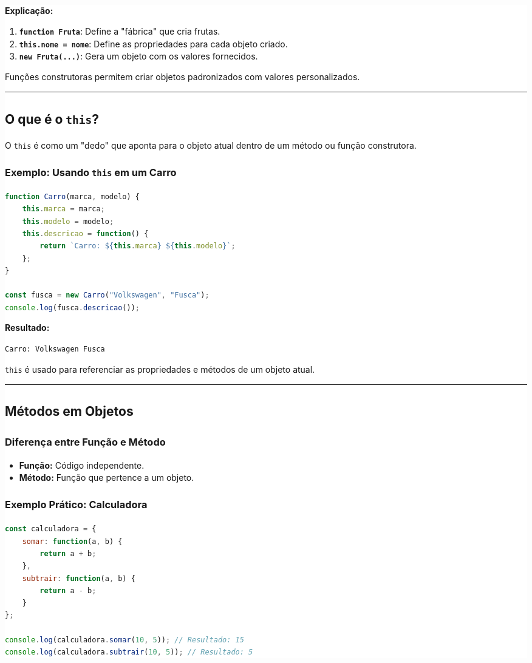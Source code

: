 **Explicação:**

1. **`function Fruta`**: Define a "fábrica" que cria frutas.
2. **`this.nome = nome`**: Define as propriedades para cada objeto criado.
3. **`new Fruta(...)`**: Gera um objeto com os valores fornecidos.

Funções construtoras permitem criar objetos padronizados com valores personalizados.

---

## **O que é o `this`?**

O `this` é como um "dedo" que aponta para o objeto atual dentro de um método ou função construtora.

### Exemplo: Usando `this` em um Carro

```javascript
function Carro(marca, modelo) {
    this.marca = marca;
    this.modelo = modelo;
    this.descricao = function() {
        return `Carro: ${this.marca} ${this.modelo}`;
    };
}

const fusca = new Carro("Volkswagen", "Fusca");
console.log(fusca.descricao());
```

**Resultado:**

```
Carro: Volkswagen Fusca
```

`this` é usado para referenciar as propriedades e métodos de um objeto atual.

---

## **Métodos em Objetos**

### Diferença entre Função e Método

- **Função:** Código independente.
- **Método:** Função que pertence a um objeto.

### Exemplo Prático: Calculadora

```javascript
const calculadora = {
    somar: function(a, b) {
        return a + b;
    },
    subtrair: function(a, b) {
        return a - b;
    }
};

console.log(calculadora.somar(10, 5)); // Resultado: 15
console.log(calculadora.subtrair(10, 5)); // Resultado: 5
```
